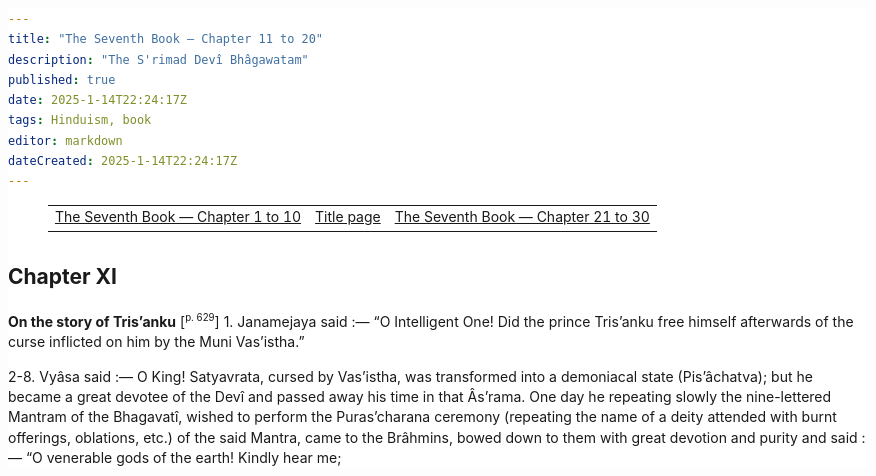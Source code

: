 ```yaml
---
title: "The Seventh Book — Chapter 11 to 20"
description: "The S'rimad Devî Bhâgawatam"
published: true
date: 2025-1-14T22:24:17Z
tags: Hinduism, book
editor: markdown
dateCreated: 2025-1-14T22:24:17Z
---
```


<figure class="table chapter-navigator">
  <table>
    <tbody>
      <tr>
        <td>
        <a href="/en/book/Hinduism/The_Srimad_Devi_Bhagawatam/Book_7_10">
          <span class="mdi mdi-arrow-left-drop-circle"></span><span class="pl-2">The Seventh Book — Chapter 1 to 10</span>
        </a>
        </td>
        <td>
        <a href="/en/book/Hinduism/The_Srimad_Devi_Bhagawatam">
          <span class="mdi mdi-book-open-variant"></span><span class="pl-2">Title page</span>
        </a>
        </td>
        <td>
        <a href="/en/book/Hinduism/The_Srimad_Devi_Bhagawatam/Book_7_30">
          <span class="pr-2">The Seventh Book — Chapter 21 to 30</span><span class="mdi mdi-arrow-right-drop-circle"></span>
        </a>
        </td>
      </tr>
    </tbody>
  </table>
</figure>

<span id="c11"></span>

## Chapter XI

**On the story of Tris’anku** <span id="p629">[<sup><small>p. 629</small></sup>]</span> 1\. Janamejaya said :— “O Intelligent One! Did the prince Tris’anku free himself afterwards of the curse inflicted on him by the Muni Vas’istha.”

2-8. Vyâsa said :— O King! Satyavrata, cursed by Vas’istha, was transformed into a demoniacal state (Pis’âchatva); but he became a great devotee of the Devî and passed away his time in that Âs’rama. One day he repeating slowly the nine-lettered Mantram of the Bhagavatî, wished to perform the Puras’charana ceremony (repeating the name of a deity attended with burnt offerings, oblations, etc.) of the said Mantra, came to the Brâhmins, bowed down to them with great devotion and purity and said :— “O venerable gods of the earth! Kindly hear me;
